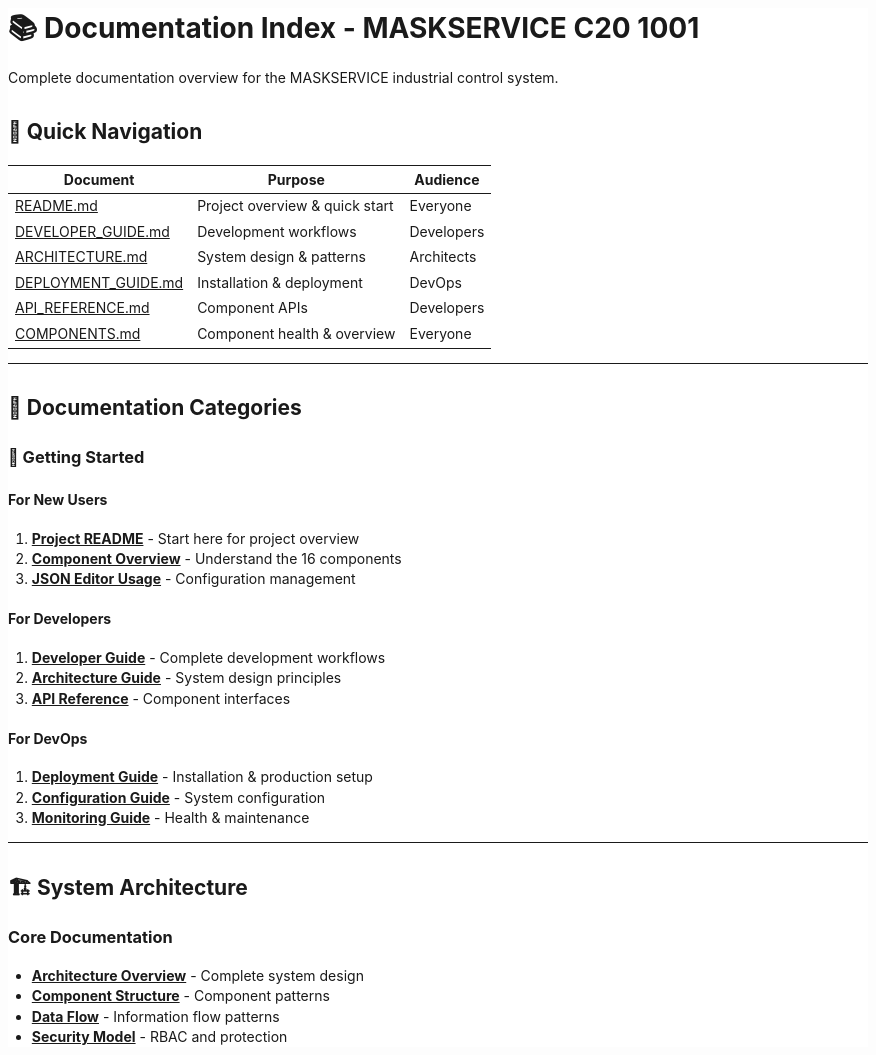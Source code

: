 # 📚 Documentation Index - MASKSERVICE C20 1001

Complete documentation overview for the MASKSERVICE industrial control system.

## 🎯 Quick Navigation

| Document | Purpose | Audience |
|----------|---------|----------|
| [README.md](../README.md) | Project overview & quick start | Everyone |
| [DEVELOPER_GUIDE.md](./DEVELOPER_GUIDE.md) | Development workflows | Developers |
| [ARCHITECTURE.md](./ARCHITECTURE.md) | System design & patterns | Architects |
| [DEPLOYMENT_GUIDE.md](./DEPLOYMENT_GUIDE.md) | Installation & deployment | DevOps |
| [API_REFERENCE.md](./API_REFERENCE.md) | Component APIs | Developers |
| [COMPONENTS.md](../components.md) | Component health & overview | Everyone |

---

## 📖 Documentation Categories

### 🚀 Getting Started

#### For New Users
1. **[Project README](../README.md)** - Start here for project overview
2. **[Component Overview](../components.md)** - Understand the 16 components
3. **[JSON Editor Usage](../EXAMPLE_JSON_EDITOR_USAGE.md)** - Configuration management

#### For Developers
1. **[Developer Guide](./DEVELOPER_GUIDE.md)** - Complete development workflows
2. **[Architecture Guide](./ARCHITECTURE.md)** - System design principles
3. **[API Reference](./API_REFERENCE.md)** - Component interfaces

#### For DevOps
1. **[Deployment Guide](./DEPLOYMENT_GUIDE.md)** - Installation & production setup
2. **[Configuration Guide](#configuration)** - System configuration
3. **[Monitoring Guide](#monitoring)** - Health & maintenance

---

## 🏗️ System Architecture

### Core Documentation
- **[Architecture Overview](./ARCHITECTURE.md)** - Complete system design
- **[Component Structure](./ARCHITECTURE.md#component-architecture)** - Component patterns
- **[Data Flow](./ARCHITECTURE.md#data-flow)** - Information flow patterns
- **[Security Model](./ARCHITECTURE.md#security-model)** - RBAC and protection
